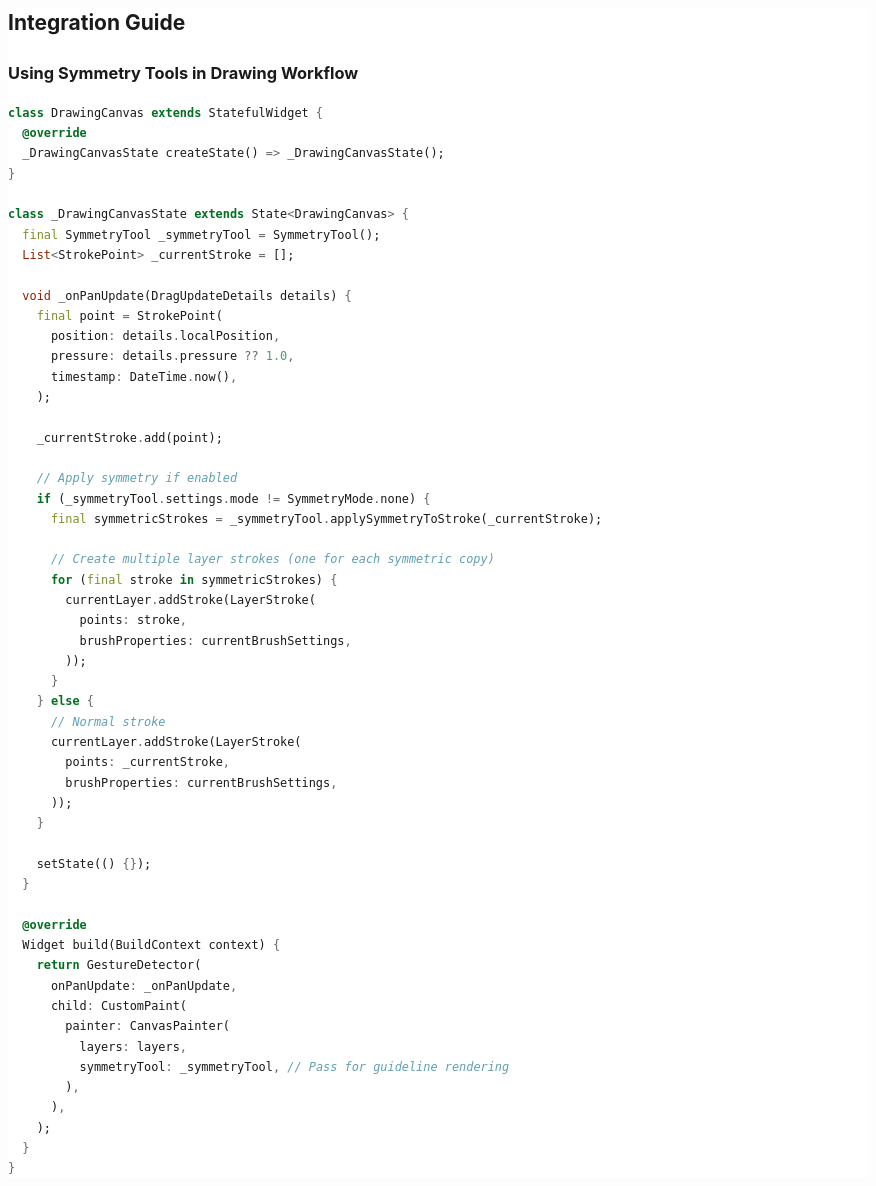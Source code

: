## Integration Guide

### Using Symmetry Tools in Drawing Workflow

```dart
class DrawingCanvas extends StatefulWidget {
  @override
  _DrawingCanvasState createState() => _DrawingCanvasState();
}

class _DrawingCanvasState extends State<DrawingCanvas> {
  final SymmetryTool _symmetryTool = SymmetryTool();
  List<StrokePoint> _currentStroke = [];
  
  void _onPanUpdate(DragUpdateDetails details) {
    final point = StrokePoint(
      position: details.localPosition,
      pressure: details.pressure ?? 1.0,
      timestamp: DateTime.now(),
    );
    
    _currentStroke.add(point);
    
    // Apply symmetry if enabled
    if (_symmetryTool.settings.mode != SymmetryMode.none) {
      final symmetricStrokes = _symmetryTool.applySymmetryToStroke(_currentStroke);
      
      // Create multiple layer strokes (one for each symmetric copy)
      for (final stroke in symmetricStrokes) {
        currentLayer.addStroke(LayerStroke(
          points: stroke,
          brushProperties: currentBrushSettings,
        ));
      }
    } else {
      // Normal stroke
      currentLayer.addStroke(LayerStroke(
        points: _currentStroke,
        brushProperties: currentBrushSettings,
      ));
    }
    
    setState(() {});
  }
  
  @override
  Widget build(BuildContext context) {
    return GestureDetector(
      onPanUpdate: _onPanUpdate,
      child: CustomPaint(
        painter: CanvasPainter(
          layers: layers,
          symmetryTool: _symmetryTool, // Pass for guideline rendering
        ),
      ),
    );
  }
}
```
